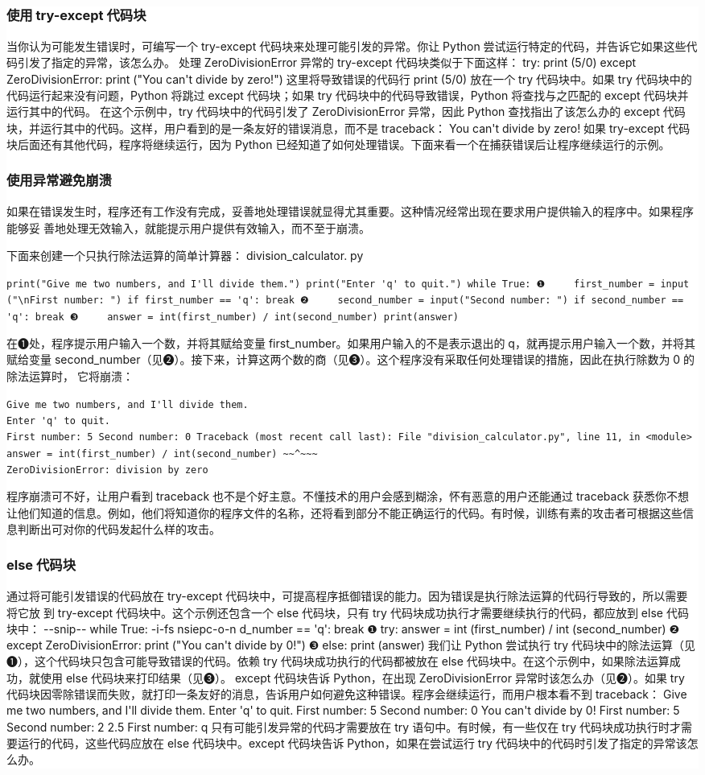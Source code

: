 ### 使用 try-except 代码块

当你认为可能发生错误时，可编写一个 try-except 代码块来处理可能引发的异常。你让 Python 尝试运行特定的代码，并告诉它如果这些代码引发了指定的异常，该怎么办。
处理 ZeroDivisionError 异常的 try-except 代码块类似于下面这样：
try: print (5/0) except ZeroDivisionError: print ("You can't divide by zero!")
这里将导致错误的代码行 print (5/0) 放在一个 try 代码块中。如果 try 代码块中的代码运行起来没有问题，Python 将跳过 except 代码块；如果 try 代码块中的代码导致错误，Python 将查找与之匹配的 except 代码块并运行其中的代码。
在这个示例中，try 代码块中的代码引发了 ZeroDivisionError 异常，因此 Python 查找指出了该怎么办的 except 代码块，并运行其中的代码。这样，用户看到的是一条友好的错误消息，而不是 traceback：
You can't divide by zero!
如果 try-except 代码块后面还有其他代码，程序将继续运行，因为 Python 已经知道了如何处理错误。下面来看一个在捕获错误后让程序继续运行的示例。

### 使用异常避免崩溃
如果在错误发生时，程序还有工作没有完成，妥善地处理错误就显得尤其重要。这种情况经常出现在要求用户提供输入的程序中。如果程序能够妥
善地处理无效输入，就能提示用户提供有效输入，而不至于崩溃。

下面来创建一个只执行除法运算的简单计算器：
division_calculator. py
```
print("Give me two numbers, and I'll divide them.") print("Enter 'q' to quit.") while True: ❶     first_number = input("\nFirst number: ") if first_number == 'q': break ❷     second_number = input("Second number: ") if second_number == 'q': break ❸     answer = int(first_number) / int(second_number) print(answer)
```
在❶处，程序提示用户输入一个数，并将其赋给变量 first_number。如果用户输入的不是表示退出的 q，就再提示用户输入一个数，并将其赋给变量 second_number（见❷）。接下来，计算这两个数的商（见❸）。这个程序没有采取任何处理错误的措施，因此在执行除数为 0 的除法运算时，
它将崩溃：
```
Give me two numbers, and I'll divide them.
Enter 'q' to quit.
First number: 5 Second number: 0 Traceback (most recent call last): File "division_calculator.py", line 11, in <module> answer = int(first_number) / int(second_number) ~~^~~~
ZeroDivisionError: division by zero
```
程序崩溃可不好，让用户看到 traceback 也不是个好主意。不懂技术的用户会感到糊涂，怀有恶意的用户还能通过 traceback 获悉你不想让他们知道的信息。例如，他们将知道你的程序文件的名称，还将看到部分不能正确运行的代码。有时候，训练有素的攻击者可根据这些信息判断出可对你的代码发起什么样的攻击。

### else 代码块
通过将可能引发错误的代码放在 try-except 代码块中，可提高程序抵御错误的能力。因为错误是执行除法运算的代码行导致的，所以需要将它放
到 try-except 代码块中。这个示例还包含一个 else 代码块，只有 try 代码块成功执行才需要继续执行的代码，都应放到 else 代码块中：
--snip-- while True: -i-fs nsiepc-o-n d_number == 'q': break ❶     try: answer = int (first_number) / int (second_number) ❷     except ZeroDivisionError: print ("You can't divide by 0!") ❸     else: print (answer)
我们让 Python 尝试执行 try 代码块中的除法运算（见❶），这个代码块只包含可能导致错误的代码。依赖 try 代码块成功执行的代码都被放在 else 代码块中。在这个示例中，如果除法运算成功，就使用 else 代码块来打印结果（见❸）。
except 代码块告诉 Python，在出现 ZeroDivisionError 异常时该怎么办（见❷）。如果 try 代码块因零除错误而失败，就打印一条友好的消息，告诉用户如何避免这种错误。程序会继续运行，而用户根本看不到
traceback：
Give me two numbers, and I'll divide them.
Enter 'q' to quit.
First number: 5 Second number: 0 You can't divide by 0!
First number: 5 Second number: 2 2.5
First number: q
只有可能引发异常的代码才需要放在 try 语句中。有时候，有一些仅在 try 代码块成功执行时才需要运行的代码，这些代码应放在 else 代码块中。except 代码块告诉 Python，如果在尝试运行 try 代码块中的代码时引发了指定的异常该怎么办。
